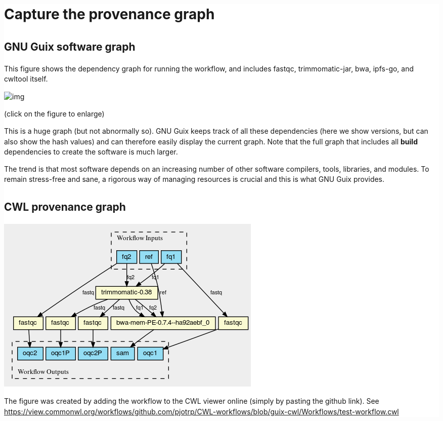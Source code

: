 # Capture the provenance graph


<a id="orgaf08275"></a>

## GNU Guix software graph

This figure shows the dependency graph for running the workflow, and
includes  fastqc, trimmomatic-jar, bwa, ipfs-go, and cwltool itself.

![img](./images/workflow-example.svg)

(click on the figure to enlarge)

This is a huge graph (but not abnormally so). GNU Guix keeps track of all these
dependencies (here we show versions, but can also show the hash values) and can
therefore easily display the current graph. Note that the full graph that
includes all **build** dependencies to create the software is much larger.

The trend is that most software depends on an increasing number of
other software compilers, tools, libraries, and modules. To remain
stress-free and sane, a rigorous way of managing resources is crucial
and this is what GNU Guix provides.


<a id="orgd39788a"></a>

## CWL provenance graph

![img](./images/graph.png)

The figure was created by adding the workflow to the CWL viewer online
(simply by pasting the github link). See
<https://view.commonwl.org/workflows/github.com/pjotrp/CWL-workflows/blob/guix-cwl/Workflows/test-workflow.cwl>
